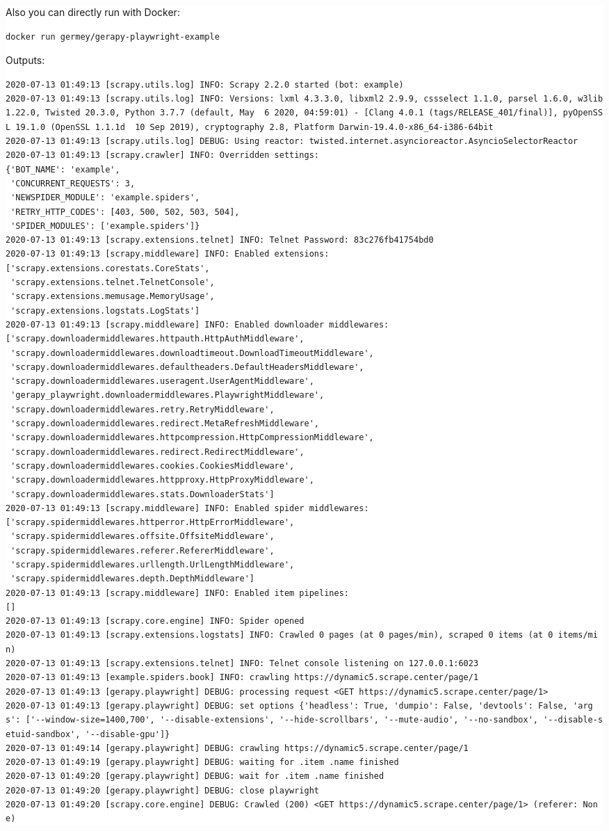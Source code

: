 Also you can directly run with Docker:

```
docker run germey/gerapy-playwright-example
```

Outputs:

```shell script
2020-07-13 01:49:13 [scrapy.utils.log] INFO: Scrapy 2.2.0 started (bot: example)
2020-07-13 01:49:13 [scrapy.utils.log] INFO: Versions: lxml 4.3.3.0, libxml2 2.9.9, cssselect 1.1.0, parsel 1.6.0, w3lib 1.22.0, Twisted 20.3.0, Python 3.7.7 (default, May  6 2020, 04:59:01) - [Clang 4.0.1 (tags/RELEASE_401/final)], pyOpenSSL 19.1.0 (OpenSSL 1.1.1d  10 Sep 2019), cryptography 2.8, Platform Darwin-19.4.0-x86_64-i386-64bit
2020-07-13 01:49:13 [scrapy.utils.log] DEBUG: Using reactor: twisted.internet.asyncioreactor.AsyncioSelectorReactor
2020-07-13 01:49:13 [scrapy.crawler] INFO: Overridden settings:
{'BOT_NAME': 'example',
 'CONCURRENT_REQUESTS': 3,
 'NEWSPIDER_MODULE': 'example.spiders',
 'RETRY_HTTP_CODES': [403, 500, 502, 503, 504],
 'SPIDER_MODULES': ['example.spiders']}
2020-07-13 01:49:13 [scrapy.extensions.telnet] INFO: Telnet Password: 83c276fb41754bd0
2020-07-13 01:49:13 [scrapy.middleware] INFO: Enabled extensions:
['scrapy.extensions.corestats.CoreStats',
 'scrapy.extensions.telnet.TelnetConsole',
 'scrapy.extensions.memusage.MemoryUsage',
 'scrapy.extensions.logstats.LogStats']
2020-07-13 01:49:13 [scrapy.middleware] INFO: Enabled downloader middlewares:
['scrapy.downloadermiddlewares.httpauth.HttpAuthMiddleware',
 'scrapy.downloadermiddlewares.downloadtimeout.DownloadTimeoutMiddleware',
 'scrapy.downloadermiddlewares.defaultheaders.DefaultHeadersMiddleware',
 'scrapy.downloadermiddlewares.useragent.UserAgentMiddleware',
 'gerapy_playwright.downloadermiddlewares.PlaywrightMiddleware',
 'scrapy.downloadermiddlewares.retry.RetryMiddleware',
 'scrapy.downloadermiddlewares.redirect.MetaRefreshMiddleware',
 'scrapy.downloadermiddlewares.httpcompression.HttpCompressionMiddleware',
 'scrapy.downloadermiddlewares.redirect.RedirectMiddleware',
 'scrapy.downloadermiddlewares.cookies.CookiesMiddleware',
 'scrapy.downloadermiddlewares.httpproxy.HttpProxyMiddleware',
 'scrapy.downloadermiddlewares.stats.DownloaderStats']
2020-07-13 01:49:13 [scrapy.middleware] INFO: Enabled spider middlewares:
['scrapy.spidermiddlewares.httperror.HttpErrorMiddleware',
 'scrapy.spidermiddlewares.offsite.OffsiteMiddleware',
 'scrapy.spidermiddlewares.referer.RefererMiddleware',
 'scrapy.spidermiddlewares.urllength.UrlLengthMiddleware',
 'scrapy.spidermiddlewares.depth.DepthMiddleware']
2020-07-13 01:49:13 [scrapy.middleware] INFO: Enabled item pipelines:
[]
2020-07-13 01:49:13 [scrapy.core.engine] INFO: Spider opened
2020-07-13 01:49:13 [scrapy.extensions.logstats] INFO: Crawled 0 pages (at 0 pages/min), scraped 0 items (at 0 items/min)
2020-07-13 01:49:13 [scrapy.extensions.telnet] INFO: Telnet console listening on 127.0.0.1:6023
2020-07-13 01:49:13 [example.spiders.book] INFO: crawling https://dynamic5.scrape.center/page/1
2020-07-13 01:49:13 [gerapy.playwright] DEBUG: processing request <GET https://dynamic5.scrape.center/page/1>
2020-07-13 01:49:13 [gerapy.playwright] DEBUG: set options {'headless': True, 'dumpio': False, 'devtools': False, 'args': ['--window-size=1400,700', '--disable-extensions', '--hide-scrollbars', '--mute-audio', '--no-sandbox', '--disable-setuid-sandbox', '--disable-gpu']}
2020-07-13 01:49:14 [gerapy.playwright] DEBUG: crawling https://dynamic5.scrape.center/page/1
2020-07-13 01:49:19 [gerapy.playwright] DEBUG: waiting for .item .name finished
2020-07-13 01:49:20 [gerapy.playwright] DEBUG: wait for .item .name finished
2020-07-13 01:49:20 [gerapy.playwright] DEBUG: close playwright
2020-07-13 01:49:20 [scrapy.core.engine] DEBUG: Crawled (200) <GET https://dynamic5.scrape.center/page/1> (referer: None)
```